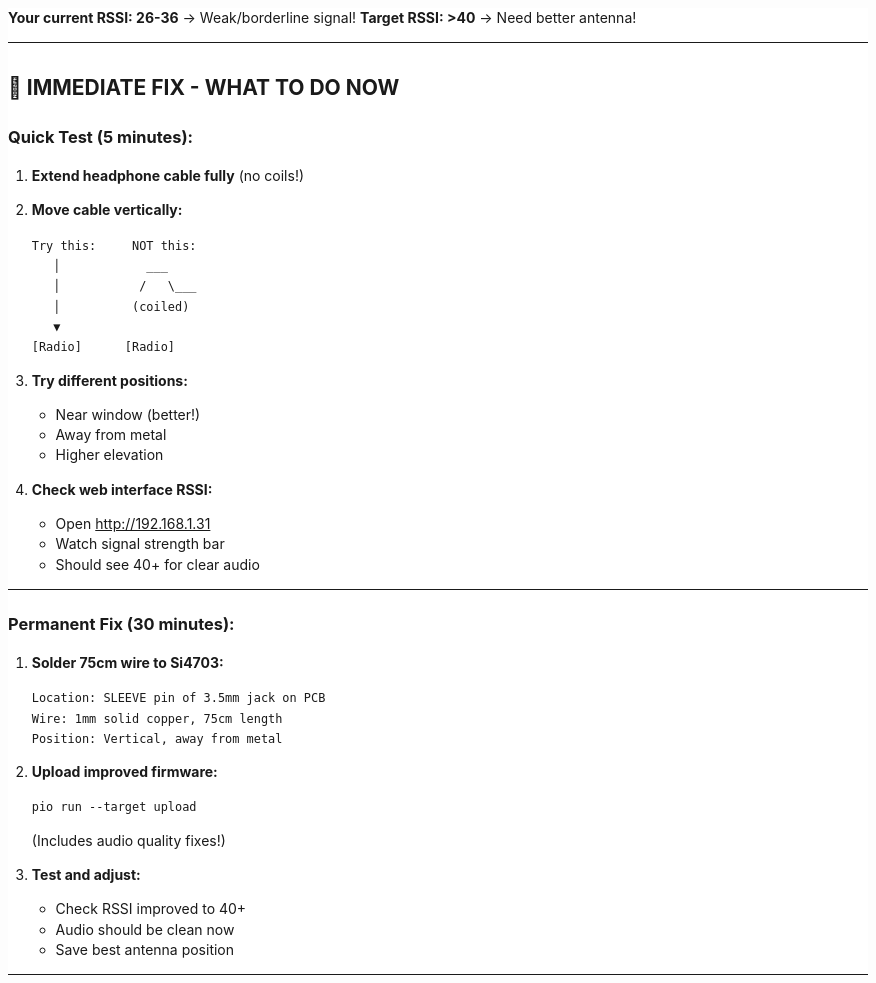 **Your current RSSI: 26-36** → Weak/borderline signal!
**Target RSSI: >40** → Need better antenna!

---

## 🔧 IMMEDIATE FIX - WHAT TO DO NOW

### **Quick Test (5 minutes):**

1. **Extend headphone cable fully** (no coils!)

2. **Move cable vertically:**
   ```
   Try this:     NOT this:
      │            ___
      │           /   \___
      │          (coiled)
      ▼           
   [Radio]      [Radio]
   ```

3. **Try different positions:**
   - Near window (better!)
   - Away from metal
   - Higher elevation

4. **Check web interface RSSI:**
   - Open http://192.168.1.31
   - Watch signal strength bar
   - Should see 40+ for clear audio

---

### **Permanent Fix (30 minutes):**

1. **Solder 75cm wire to Si4703:**
   ```
   Location: SLEEVE pin of 3.5mm jack on PCB
   Wire: 1mm solid copper, 75cm length
   Position: Vertical, away from metal
   ```

2. **Upload improved firmware:**
   ```
   pio run --target upload
   ```
   (Includes audio quality fixes!)

3. **Test and adjust:**
   - Check RSSI improved to 40+
   - Audio should be clean now
   - Save best antenna position

---
